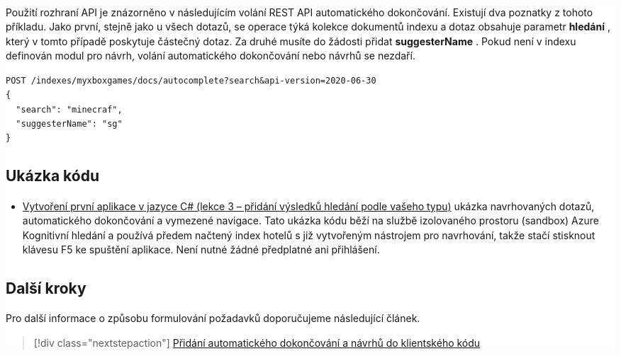 Použití rozhraní API je znázorněno v následujícím volání REST API automatického dokončování. Existují dva poznatky z tohoto příkladu. Jako první, stejně jako u všech dotazů, se operace týká kolekce dokumentů indexu a dotaz obsahuje parametr **hledání** , který v tomto případě poskytuje částečný dotaz. Za druhé musíte do žádosti přidat **suggesterName** . Pokud není v indexu definován modul pro návrh, volání automatického dokončování nebo návrhů se nezdaří.

```http
POST /indexes/myxboxgames/docs/autocomplete?search&api-version=2020-06-30
{
  "search": "minecraf",
  "suggesterName": "sg"
}
```

## <a name="sample-code"></a>Ukázka kódu

+ [Vytvoření první aplikace v jazyce C# (lekce 3 – přidání výsledků hledání podle vašeho typu)](tutorial-csharp-type-ahead-and-suggestions.md) ukázka navrhovaných dotazů, automatického dokončování a vymezené navigace. Tato ukázka kódu běží na službě izolovaného prostoru (sandbox) Azure Kognitivní hledání a používá předem načtený index hotelů s již vytvořeným nástrojem pro navrhování, takže stačí stisknout klávesu F5 ke spuštění aplikace. Není nutné žádné předplatné ani přihlášení.

## <a name="next-steps"></a>Další kroky

Pro další informace o způsobu formulování požadavků doporučujeme následující článek.

> [!div class="nextstepaction"]
> [Přidání automatického dokončování a návrhů do klientského kódu](search-autocomplete-tutorial.md)